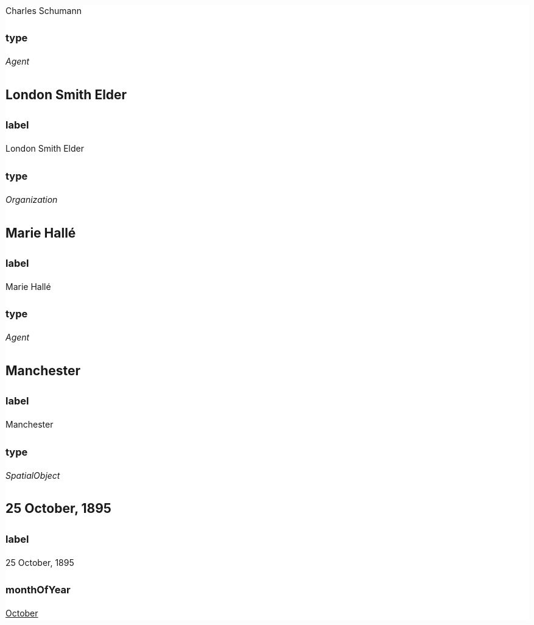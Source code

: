 
Charles Schumann

### type


*Agent*

## London Smith Elder

### label


London Smith Elder

### type


*Organization*

## Marie Hallé

### label


Marie Hallé

### type


*Agent*

## Manchester

### label


Manchester

### type


*SpatialObject*

## 25 October, 1895

### label


25 October, 1895

### monthOfYear


[October](#October)
